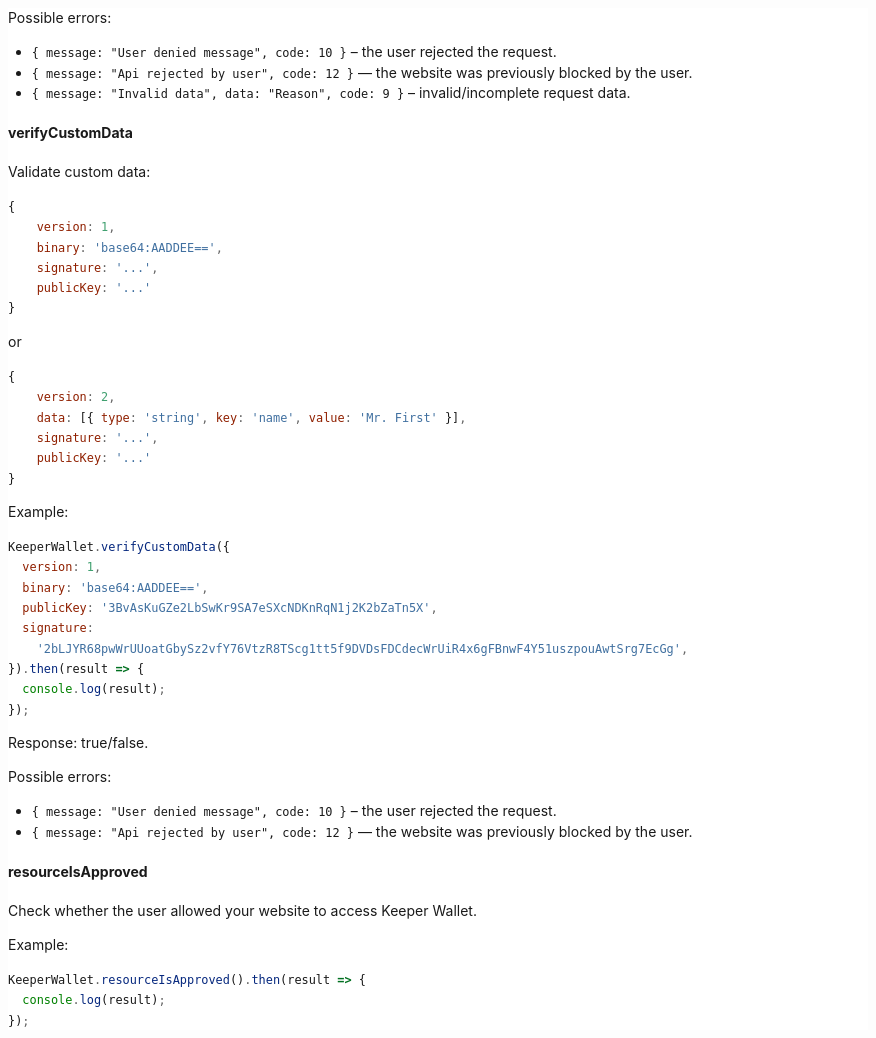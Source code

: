 Possible errors:

- `{ message: "User denied message", code: 10 }` – the user rejected the request.
- `{ message: "Api rejected by user", code: 12 }` — the website was previously blocked by the user.
- `{ message: "Invalid data", data: "Reason", code: 9 }` – invalid/incomplete request data.

#### verifyCustomData

Validate custom data:

```js
{
    version: 1,
    binary: 'base64:AADDEE==',
    signature: '...',
    publicKey: '...'
}
```

or

```js
{
    version: 2,
    data: [{ type: 'string', key: 'name', value: 'Mr. First' }],
    signature: '...',
    publicKey: '...'
}
```

Example:

```js
KeeperWallet.verifyCustomData({
  version: 1,
  binary: 'base64:AADDEE==',
  publicKey: '3BvAsKuGZe2LbSwKr9SA7eSXcNDKnRqN1j2K2bZaTn5X',
  signature:
    '2bLJYR68pwWrUUoatGbySz2vfY76VtzR8TScg1tt5f9DVDsFDCdecWrUiR4x6gFBnwF4Y51uszpouAwtSrg7EcGg',
}).then(result => {
  console.log(result);
});
```

Response: true/false.

Possible errors:

- `{ message: "User denied message", code: 10 }` – the user rejected the request.
- `{ message: "Api rejected by user", code: 12 }` — the website was previously blocked by the user.

#### resourceIsApproved

Check whether the user allowed your website to access Keeper Wallet.

Example:

```js
KeeperWallet.resourceIsApproved().then(result => {
  console.log(result);
});
```
